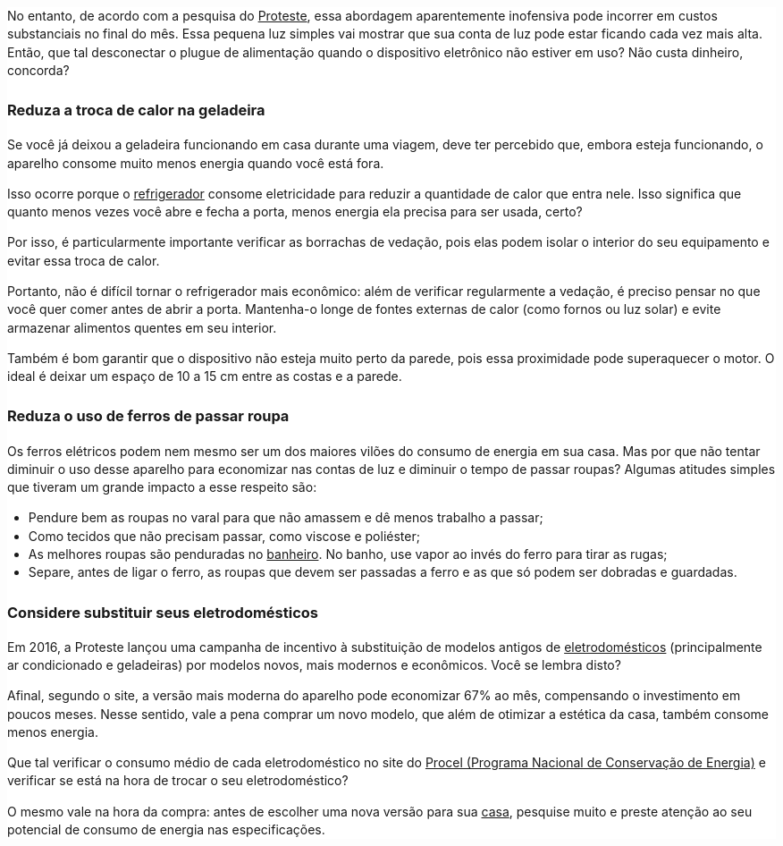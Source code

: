 No entanto, de acordo com a pesquisa do [Proteste](https://www.proteste.org.br/), essa abordagem aparentemente inofensiva pode incorrer em custos substanciais no final do mês. Essa pequena luz simples vai mostrar que sua conta de luz pode estar ficando cada vez mais alta. Então, que tal desconectar o plugue de alimentação quando o dispositivo eletrônico não estiver em uso? Não custa dinheiro, concorda?

### Reduza a troca de calor na geladeira 

Se você já deixou a geladeira funcionando em casa durante uma viagem, deve ter percebido que, embora esteja funcionando, o aparelho consome muito menos energia quando você está fora.

Isso ocorre porque o [refrigerador](https://www.embracon.com.br/blog/dicas-de-organizacao-para-cozinha-pequena) consome eletricidade para reduzir a quantidade de calor que entra nele. Isso significa que quanto menos vezes você abre e fecha a porta, menos energia ela precisa para ser usada, certo?

Por isso, é particularmente importante verificar as borrachas de vedação, pois elas podem isolar o interior do seu equipamento e evitar essa troca de calor.

Portanto, não é difícil tornar o refrigerador mais econômico: além de verificar regularmente a vedação, é preciso pensar no que você quer comer antes de abrir a porta. Mantenha-o longe de fontes externas de calor (como fornos ou luz solar) e evite armazenar alimentos quentes em seu interior.

Também é bom garantir que o dispositivo não esteja muito perto da parede, pois essa proximidade pode superaquecer o motor. O ideal é deixar um espaço de 10 a 15 cm entre as costas e a parede.

### Reduza o uso de ferros de passar roupa 

Os ferros elétricos podem nem mesmo ser um dos maiores vilões do consumo de energia em sua casa. Mas por que não tentar diminuir o uso desse aparelho para economizar nas contas de luz e diminuir o tempo de passar roupas? Algumas atitudes simples que tiveram um grande impacto a esse respeito são:

- Pendure bem as roupas no varal para que não amassem e dê menos trabalho a passar;
- Como tecidos que não precisam passar, como viscose e poliéster;
- As melhores roupas são penduradas no [banheiro](https://www.embracon.com.br/blog/dicas-decoracao-para-lavabo-mais-charmoso). No banho, use vapor ao invés do ferro para tirar as rugas;
- Separe, antes de ligar o ferro, as roupas que devem ser passadas a ferro e as que só podem ser dobradas e guardadas.

### Considere substituir seus eletrodomésticos 

Em 2016, a Proteste lançou uma campanha de incentivo à substituição de modelos antigos de [eletrodomésticos](https://www.embracon.com.br/blog/descubra-quais-foram-os-eletrodomesticos-queridinhos-da-quarentena) (principalmente ar condicionado e geladeiras) por modelos novos, mais modernos e econômicos. Você se lembra disto?

Afinal, segundo o site, a versão mais moderna do aparelho pode economizar 67% ao mês, compensando o investimento em poucos meses. Nesse sentido, vale a pena comprar um novo modelo, que além de otimizar a estética da casa, também consome menos energia.

Que tal verificar o consumo médio de cada eletrodoméstico no site do [Procel (Programa Nacional de Conservação de Energia)](http://www.procelinfo.com.br/main.asp?TeamID=%7B921E566A-536B-4582-AEAF-7D6CD1DF1AFD%7D) e verificar se está na hora de trocar o seu eletrodoméstico?

O mesmo vale na hora da compra: antes de escolher uma nova versão para sua [casa](https://www.embracon.com.br/blog/vantagens-de-morar-em-casa-pequena), pesquise muito e preste atenção ao seu potencial de consumo de energia nas especificações.
